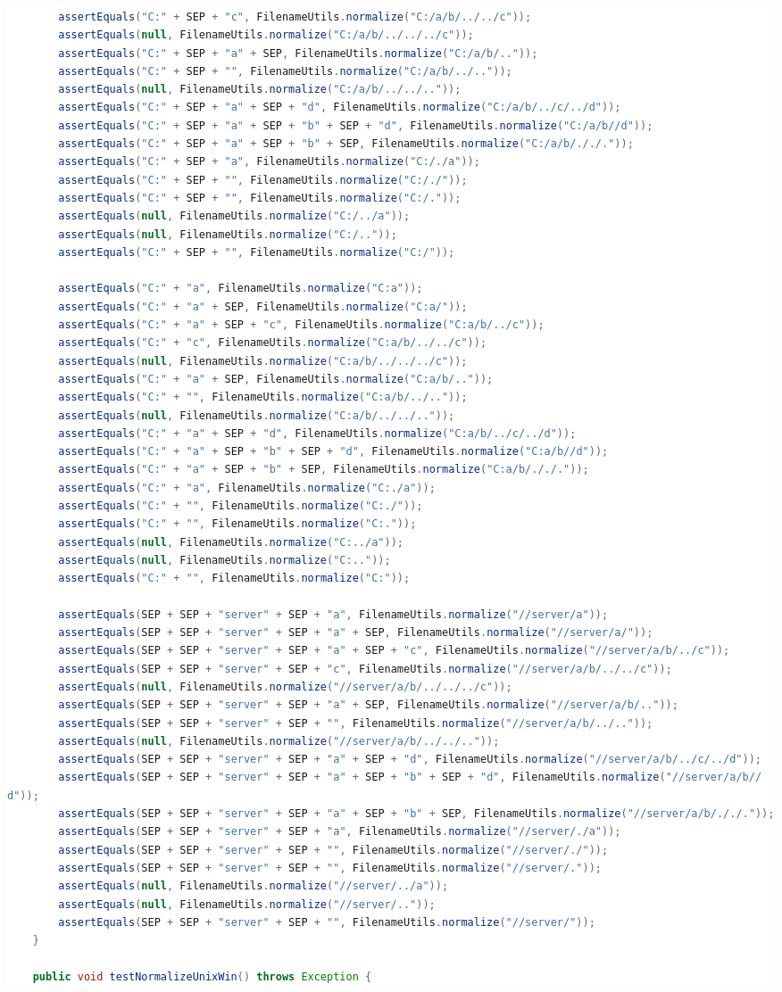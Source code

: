 ```java
        assertEquals("C:" + SEP + "c", FilenameUtils.normalize("C:/a/b/../../c"));
        assertEquals(null, FilenameUtils.normalize("C:/a/b/../../../c"));
        assertEquals("C:" + SEP + "a" + SEP, FilenameUtils.normalize("C:/a/b/.."));
        assertEquals("C:" + SEP + "", FilenameUtils.normalize("C:/a/b/../.."));
        assertEquals(null, FilenameUtils.normalize("C:/a/b/../../.."));
        assertEquals("C:" + SEP + "a" + SEP + "d", FilenameUtils.normalize("C:/a/b/../c/../d"));
        assertEquals("C:" + SEP + "a" + SEP + "b" + SEP + "d", FilenameUtils.normalize("C:/a/b//d"));
        assertEquals("C:" + SEP + "a" + SEP + "b" + SEP, FilenameUtils.normalize("C:/a/b/././."));
        assertEquals("C:" + SEP + "a", FilenameUtils.normalize("C:/./a"));
        assertEquals("C:" + SEP + "", FilenameUtils.normalize("C:/./"));
        assertEquals("C:" + SEP + "", FilenameUtils.normalize("C:/."));
        assertEquals(null, FilenameUtils.normalize("C:/../a"));
        assertEquals(null, FilenameUtils.normalize("C:/.."));
        assertEquals("C:" + SEP + "", FilenameUtils.normalize("C:/"));
        
        assertEquals("C:" + "a", FilenameUtils.normalize("C:a"));
        assertEquals("C:" + "a" + SEP, FilenameUtils.normalize("C:a/"));
        assertEquals("C:" + "a" + SEP + "c", FilenameUtils.normalize("C:a/b/../c"));
        assertEquals("C:" + "c", FilenameUtils.normalize("C:a/b/../../c"));
        assertEquals(null, FilenameUtils.normalize("C:a/b/../../../c"));
        assertEquals("C:" + "a" + SEP, FilenameUtils.normalize("C:a/b/.."));
        assertEquals("C:" + "", FilenameUtils.normalize("C:a/b/../.."));
        assertEquals(null, FilenameUtils.normalize("C:a/b/../../.."));
        assertEquals("C:" + "a" + SEP + "d", FilenameUtils.normalize("C:a/b/../c/../d"));
        assertEquals("C:" + "a" + SEP + "b" + SEP + "d", FilenameUtils.normalize("C:a/b//d"));
        assertEquals("C:" + "a" + SEP + "b" + SEP, FilenameUtils.normalize("C:a/b/././."));
        assertEquals("C:" + "a", FilenameUtils.normalize("C:./a"));
        assertEquals("C:" + "", FilenameUtils.normalize("C:./"));
        assertEquals("C:" + "", FilenameUtils.normalize("C:."));
        assertEquals(null, FilenameUtils.normalize("C:../a"));
        assertEquals(null, FilenameUtils.normalize("C:.."));
        assertEquals("C:" + "", FilenameUtils.normalize("C:"));
        
        assertEquals(SEP + SEP + "server" + SEP + "a", FilenameUtils.normalize("//server/a"));
        assertEquals(SEP + SEP + "server" + SEP + "a" + SEP, FilenameUtils.normalize("//server/a/"));
        assertEquals(SEP + SEP + "server" + SEP + "a" + SEP + "c", FilenameUtils.normalize("//server/a/b/../c"));
        assertEquals(SEP + SEP + "server" + SEP + "c", FilenameUtils.normalize("//server/a/b/../../c"));
        assertEquals(null, FilenameUtils.normalize("//server/a/b/../../../c"));
        assertEquals(SEP + SEP + "server" + SEP + "a" + SEP, FilenameUtils.normalize("//server/a/b/.."));
        assertEquals(SEP + SEP + "server" + SEP + "", FilenameUtils.normalize("//server/a/b/../.."));
        assertEquals(null, FilenameUtils.normalize("//server/a/b/../../.."));
        assertEquals(SEP + SEP + "server" + SEP + "a" + SEP + "d", FilenameUtils.normalize("//server/a/b/../c/../d"));
        assertEquals(SEP + SEP + "server" + SEP + "a" + SEP + "b" + SEP + "d", FilenameUtils.normalize("//server/a/b//d"));
        assertEquals(SEP + SEP + "server" + SEP + "a" + SEP + "b" + SEP, FilenameUtils.normalize("//server/a/b/././."));
        assertEquals(SEP + SEP + "server" + SEP + "a", FilenameUtils.normalize("//server/./a"));
        assertEquals(SEP + SEP + "server" + SEP + "", FilenameUtils.normalize("//server/./"));
        assertEquals(SEP + SEP + "server" + SEP + "", FilenameUtils.normalize("//server/."));
        assertEquals(null, FilenameUtils.normalize("//server/../a"));
        assertEquals(null, FilenameUtils.normalize("//server/.."));
        assertEquals(SEP + SEP + "server" + SEP + "", FilenameUtils.normalize("//server/"));
    }

    public void testNormalizeUnixWin() throws Exception {

```